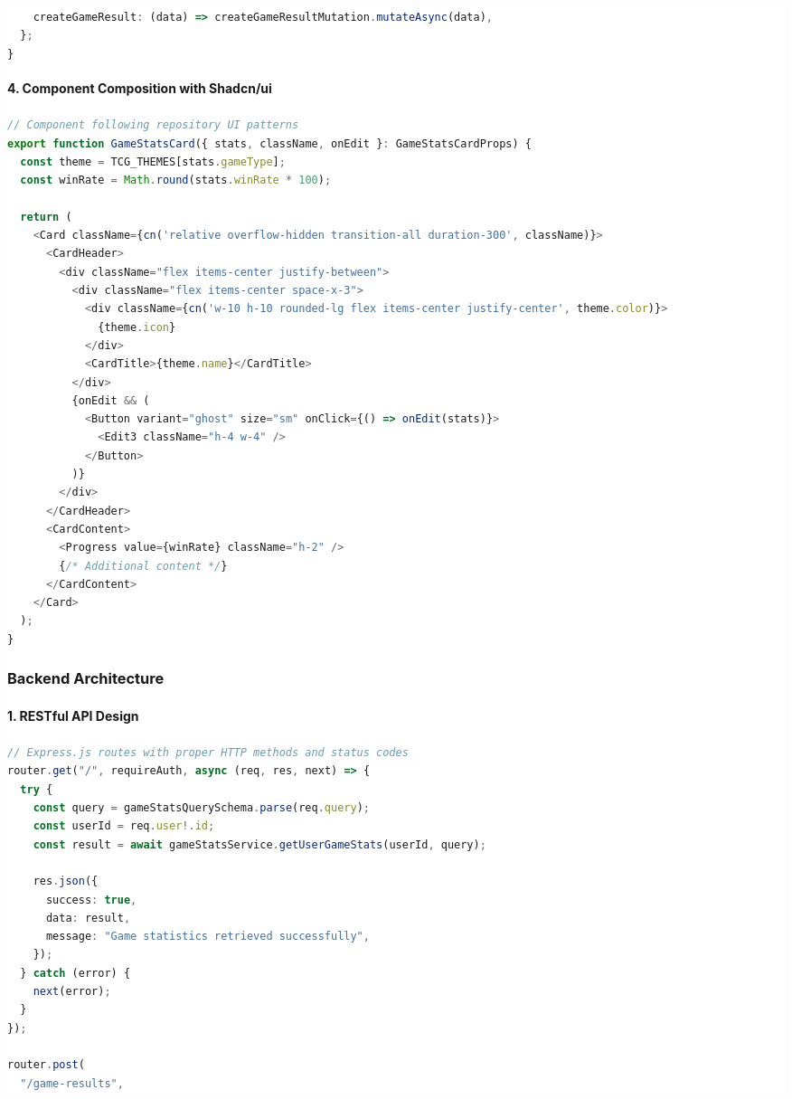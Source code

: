 ```typescript
    createGameResult: (data) => createGameResultMutation.mutateAsync(data),
  };
}
```

#### 4. Component Composition with Shadcn/ui

```typescript
// Component following repository UI patterns
export function GameStatsCard({ stats, className, onEdit }: GameStatsCardProps) {
  const theme = TCG_THEMES[stats.gameType];
  const winRate = Math.round(stats.winRate * 100);

  return (
    <Card className={cn('relative overflow-hidden transition-all duration-300', className)}>
      <CardHeader>
        <div className="flex items-center justify-between">
          <div className="flex items-center space-x-3">
            <div className={cn('w-10 h-10 rounded-lg flex items-center justify-center', theme.color)}>
              {theme.icon}
            </div>
            <CardTitle>{theme.name}</CardTitle>
          </div>
          {onEdit && (
            <Button variant="ghost" size="sm" onClick={() => onEdit(stats)}>
              <Edit3 className="h-4 w-4" />
            </Button>
          )}
        </div>
      </CardHeader>
      <CardContent>
        <Progress value={winRate} className="h-2" />
        {/* Additional content */}
      </CardContent>
    </Card>
  );
}
```

### Backend Architecture

#### 1. RESTful API Design

```typescript
// Express.js routes with proper HTTP methods and status codes
router.get("/", requireAuth, async (req, res, next) => {
  try {
    const query = gameStatsQuerySchema.parse(req.query);
    const userId = req.user!.id;
    const result = await gameStatsService.getUserGameStats(userId, query);

    res.json({
      success: true,
      data: result,
      message: "Game statistics retrieved successfully",
    });
  } catch (error) {
    next(error);
  }
});

router.post(
  "/game-results",
```